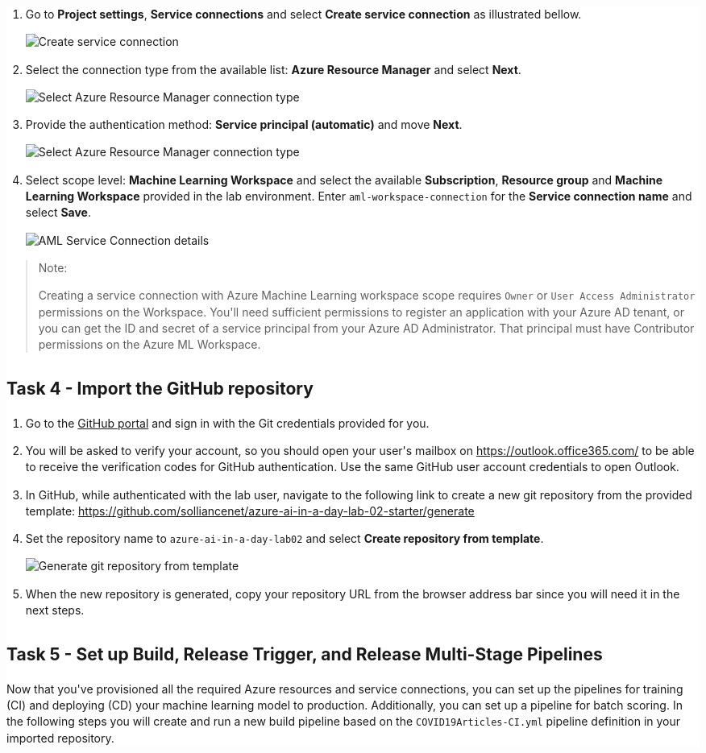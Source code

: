 1. Go to **Project settings**, **Service connections** and select **Create service connection** as illustrated bellow.

    ![Create service connection](../02-aml-mlops/media/07-devops-amlserviceconnection.png)

2. Select the connection type from the available list: **Azure Resource Manager** and select **Next**.

    ![Select Azure Resource Manager connection type](../02-aml-mlops/media/08-devops-newserviceconnection.png)

3. Provide the authentication method: **Service principal (automatic)** and move **Next**.

    ![Select Azure Resource Manager connection type](../02-aml-mlops/media/09-devops-authentication.png)

4. Select scope level: **Machine Learning Workspace** and select the available **Subscription**, **Resource group** and **Machine Learning Workspace** provided in the lab environment. Enter `aml-workspace-connection` for the **Service connection name** and select **Save**.

    ![AML Service Connection details](../02-aml-mlops/media/09-devops-newserviceconnection.png)

>Note:
>
>Creating a service connection with Azure Machine Learning workspace scope requires `Owner` or `User Access Administrator` permissions on the Workspace. You'll need sufficient permissions to register an application with your Azure AD tenant, or you can get the ID and secret of a service principal from your Azure AD Administrator. That principal must have Contributor permissions on the Azure ML Workspace.

## Task 4 - Import the GitHub repository

1. Go to the [GitHub portal](https://github.com/) and sign in with the Git credentials provided for you.
2. You will be asked to verify your account, so you should open your user's mailbox on https://outlook.office365.com/ to be able to receive the verification codes for GitHub authentication. Use the same GitHub user account credentials to open Outlook.

3. In GitHub, while authenticated with the lab user, navigate to the following link to create a new git repository from the provided template:
   https://github.com/solliancenet/azure-ai-in-a-day-lab-02-starter/generate

4. Set the repository name to `azure-ai-in-a-day-lab02` and select **Create repository from template**.

    ![Generate git repository from template](../02-aml-mlops/media/02%20-%20github-%20generaterepo.png)

5. When the new repository is generated, copy your repository URL from the browser address bar since you will need it in the next steps.


## Task 5 - Set up Build, Release Trigger, and Release Multi-Stage Pipelines

Now that you've provisioned all the required Azure resources and service connections, you can set up the pipelines for training (CI) and deploying (CD) your machine learning model to production. Additionally, you can set up a pipeline for batch scoring.
In the following steps you will create and run a new build pipeline based on the `COVID19Articles-CI.yml` pipeline definition in your imported repository.
